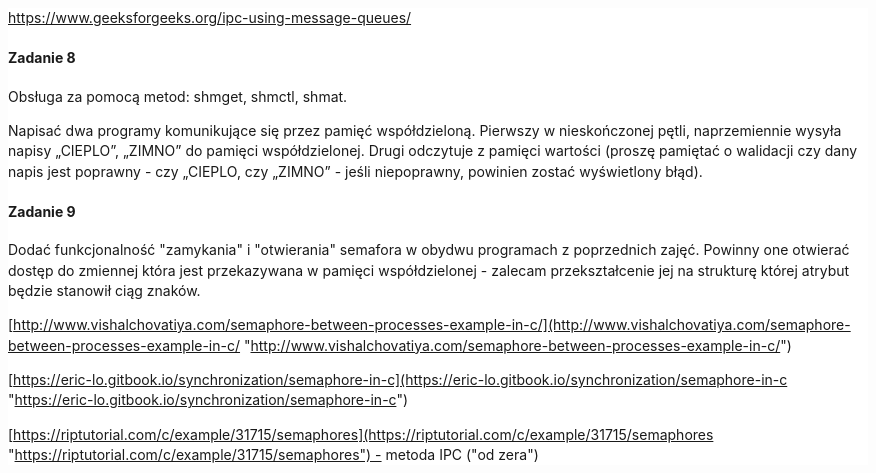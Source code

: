 https://www.geeksforgeeks.org/ipc-using-message-queues/

#### Zadanie 8

Obsługa za pomocą metod: shmget, shmctl, shmat.

Napisać dwa programy komunikujące się przez pamięć współdzieloną. Pierwszy w nieskończonej pętli, naprzemiennie wysyła napisy „CIEPLO”, „ZIMNO” do pamięci współdzielonej. Drugi odczytuje z pamięci wartości (proszę pamiętać o walidacji czy dany napis jest poprawny - czy „CIEPLO, czy „ZIMNO” - jeśli niepoprawny, powinien zostać wyświetlony błąd).

#### Zadanie 9

Dodać funkcjonalność "zamykania" i "otwierania" semafora w obydwu programach z poprzednich zajęć. Powinny one otwierać dostęp do zmiennej która jest przekazywana w pamięci współdzielonej - zalecam przekształcenie jej na strukturę której atrybut będzie stanowił ciąg znaków.

[http://www.vishalchovatiya.com/semaphore-between-processes-example-in-c/](http://www.vishalchovatiya.com/semaphore-between-processes-example-in-c/ "http://www.vishalchovatiya.com/semaphore-between-processes-example-in-c/")

[https://eric-lo.gitbook.io/synchronization/semaphore-in-c](https://eric-lo.gitbook.io/synchronization/semaphore-in-c "https://eric-lo.gitbook.io/synchronization/semaphore-in-c")

[https://riptutorial.com/c/example/31715/semaphores](https://riptutorial.com/c/example/31715/semaphores "https://riptutorial.com/c/example/31715/semaphores") - metoda IPC ("od zera")